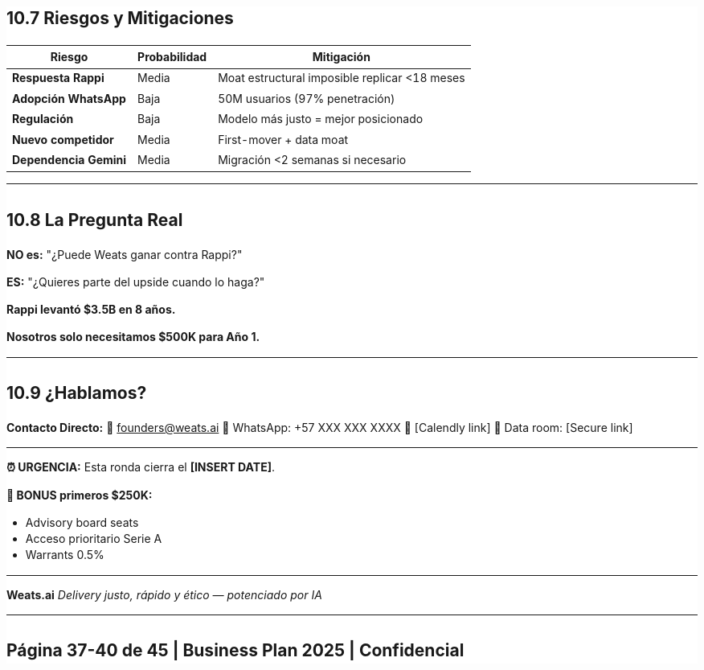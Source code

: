
## 10.7 Riesgos y Mitigaciones

| Riesgo | Probabilidad | Mitigación |
|--------|--------------|------------|
| **Respuesta Rappi** | Media | Moat estructural imposible replicar <18 meses |
| **Adopción WhatsApp** | Baja | 50M usuarios (97% penetración) |
| **Regulación** | Baja | Modelo más justo = mejor posicionado |
| **Nuevo competidor** | Media | First-mover + data moat |
| **Dependencia Gemini** | Media | Migración <2 semanas si necesario |

---

## 10.8 La Pregunta Real

**NO es:** "¿Puede Weats ganar contra Rappi?"

**ES:** "¿Quieres parte del upside cuando lo haga?"

**Rappi levantó $3.5B en 8 años.**

**Nosotros solo necesitamos $500K para Año 1.**

---

## 10.9 ¿Hablamos?

**Contacto Directo:**
📧 founders@weats.ai
📱 WhatsApp: +57 XXX XXX XXXX
📅 [Calendly link]
💾 Data room: [Secure link]

---

**⏰ URGENCIA:** Esta ronda cierra el **[INSERT DATE]**.

**🎁 BONUS primeros $250K:**
- Advisory board seats
- Acceso prioritario Serie A
- Warrants 0.5%

---

**Weats.ai**
*Delivery justo, rápido y ético — potenciado por IA*

---

**Página 37-40 de 45** | **Business Plan 2025** | **Confidencial**
---
